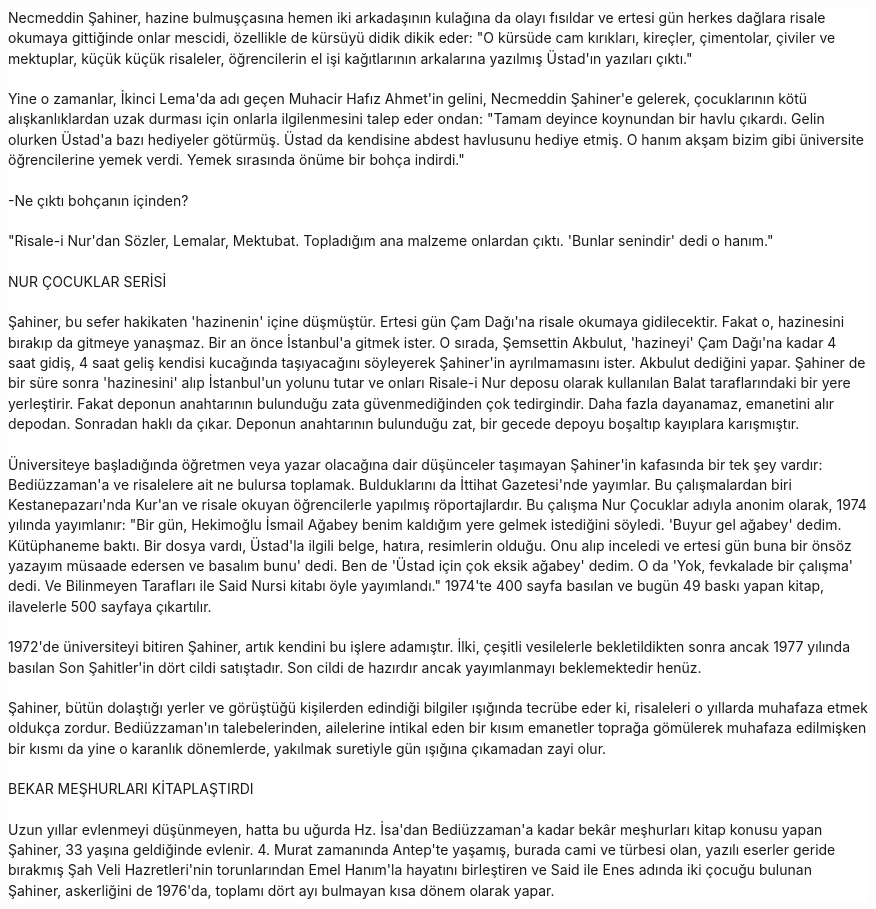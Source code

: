    Necmeddin Şahiner, hazine bulmuşçasına hemen iki arkadaşının kulağına da olayı fısıldar ve ertesi gün herkes dağlara risale okumaya gittiğinde onlar mescidi, özellikle de kürsüyü didik dikik eder: "O kürsüde cam kırıkları, kireçler, çimentolar, çiviler ve mektuplar, küçük küçük risaleler, öğrencilerin el işi kağıtlarının arkalarına yazılmış Üstad'ın yazıları çıktı."
   <br/>
   <br/>
   Yine o zamanlar, İkinci Lema'da adı geçen Muhacir Hafız Ahmet'in gelini, Necmeddin Şahiner'e gelerek, çocuklarının kötü alışkanlıklardan uzak durması için onlarla ilgilenmesini talep eder ondan: "Tamam deyince koynundan bir havlu çıkardı. Gelin olurken Üstad'a bazı hediyeler götürmüş. Üstad da kendisine abdest havlusunu hediye etmiş. O hanım akşam bizim gibi üniversite öğrencilerine yemek verdi. Yemek sırasında önüme bir bohça indirdi."
   <br/>
   <br/>
   -Ne çıktı bohçanın içinden?
   <br/>
   <br/>
   "Risale-i Nur'dan Sözler, Lemalar, Mektubat. Topladığım ana malzeme onlardan çıktı. 'Bunlar senindir' dedi o hanım."
   <br/>
   <br/>
   NUR ÇOCUKLAR SERİSİ
   <br/>
   <br/>
   Şahiner, bu sefer hakikaten 'hazinenin' içine düşmüştür. Ertesi gün Çam Dağı'na risale okumaya gidilecektir. Fakat o, hazinesini bırakıp da gitmeye yanaşmaz. Bir an önce İstanbul'a gitmek ister. O sırada, Şemsettin Akbulut, 'hazineyi' Çam Dağı'na kadar 4 saat gidiş, 4 saat geliş kendisi kucağında taşıyacağını söyleyerek Şahiner'in ayrılmamasını ister. Akbulut dediğini yapar. Şahiner de bir süre sonra 'hazinesini' alıp İstanbul'un yolunu tutar ve onları Risale-i Nur deposu olarak kullanılan Balat taraflarındaki bir yere yerleştirir. Fakat deponun anahtarının bulunduğu zata güvenmediğinden çok tedirgindir. Daha fazla dayanamaz, emanetini alır depodan. Sonradan haklı da çıkar. Deponun anahtarının bulunduğu zat, bir gecede depoyu boşaltıp kayıplara karışmıştır.
   <br/>
   <br/>
   Üniversiteye başladığında öğretmen veya yazar olacağına dair düşünceler taşımayan Şahiner'in kafasında bir tek şey vardır: Bediüzzaman'a ve risalelere ait ne bulursa toplamak. Bulduklarını da İttihat Gazetesi'nde yayımlar. Bu çalışmalardan biri Kestanepazarı'nda Kur'an ve risale okuyan öğrencilerle yapılmış röportajlardır. Bu çalışma Nur Çocuklar adıyla anonim olarak, 1974 yılında yayımlanır: "Bir gün, Hekimoğlu İsmail Ağabey benim kaldığım yere gelmek istediğini söyledi. 'Buyur gel ağabey' dedim. Kütüphaneme baktı. Bir dosya vardı, Üstad'la ilgili belge, hatıra, resimlerin olduğu. Onu alıp inceledi ve ertesi gün buna bir önsöz yazayım müsaade edersen ve basalım bunu' dedi. Ben de 'Üstad için çok eksik ağabey' dedim. O da 'Yok, fevkalade bir çalışma' dedi. Ve Bilinmeyen Tarafları ile Said Nursi kitabı öyle yayımlandı." 1974'te 400 sayfa basılan ve bugün 49 baskı yapan kitap, ilavelerle 500 sayfaya çıkartılır.
   <br/>
   <br/>
   1972'de üniversiteyi bitiren Şahiner, artık kendini bu işlere adamıştır. İlki, çeşitli vesilelerle bekletildikten sonra ancak 1977 yılında basılan Son Şahitler'in dört cildi satıştadır. Son cildi de hazırdır ancak yayımlanmayı beklemektedir henüz.
   <br/>
   <br/>
   Şahiner, bütün dolaştığı yerler ve görüştüğü kişilerden edindiği bilgiler ışığında tecrübe eder ki, risaleleri o yıllarda muhafaza etmek oldukça zordur. Bediüzzaman'ın talebelerinden, ailelerine intikal eden bir kısım emanetler toprağa gömülerek muhafaza edilmişken bir kısmı da yine o karanlık dönemlerde, yakılmak suretiyle gün ışığına çıkamadan zayi olur.
   <br/>
   <br/>
   BEKAR MEŞHURLARI KİTAPLAŞTIRDI
   <br/>
   <br/>
   Uzun yıllar evlenmeyi düşünmeyen, hatta bu uğurda Hz. İsa'dan Bediüzzaman'a kadar bekâr meşhurları kitap konusu yapan Şahiner, 33 yaşına geldiğinde evlenir. 4. Murat zamanında Antep'te yaşamış, burada cami ve türbesi olan, yazılı eserler geride bırakmış Şah Veli Hazretleri'nin torunlarından Emel Hanım'la hayatını birleştiren ve Said ile Enes adında iki çocuğu bulunan Şahiner, askerliğini de 1976'da, toplamı dört ayı bulmayan kısa dönem olarak yapar.